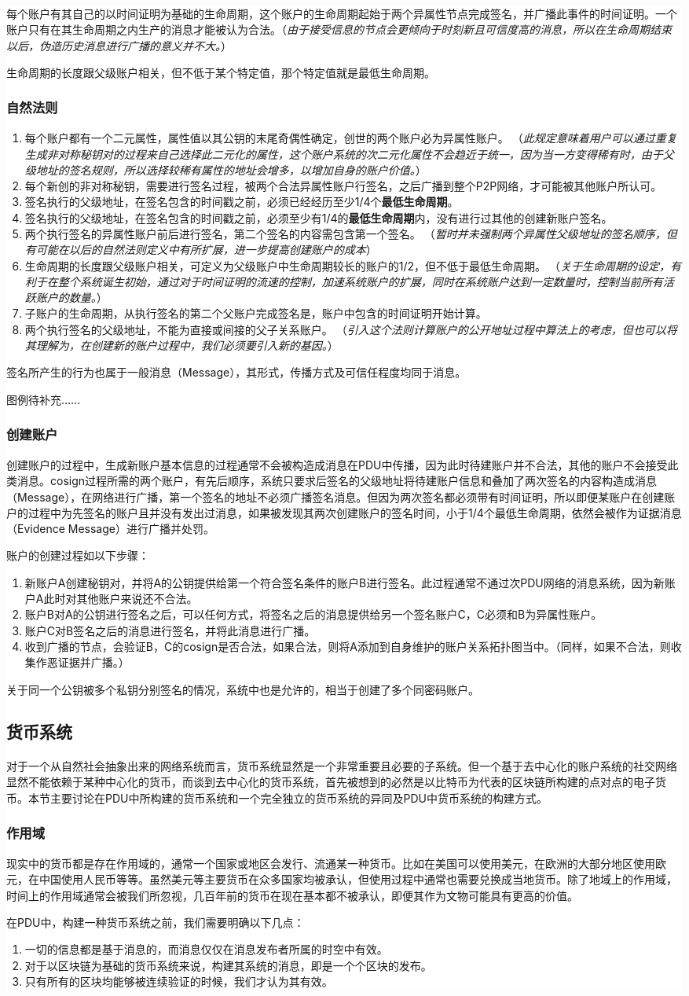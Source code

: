 每个账户有其自己的以时间证明为基础的生命周期，这个账户的生命周期起始于两个异属性节点完成签名，并广播此事件的时间证明。一个账户只有在其生命周期之内生产的消息才能被认为合法。（*由于接受信息的节点会更倾向于时刻新且可信度高的消息，所以在生命周期结束以后，伪造历史消息进行广播的意义并不大。*）

生命周期的长度跟父级账户相关，但不低于某个特定值，那个特定值就是最低生命周期。


### 自然法则

1. 每个账户都有一个二元属性，属性值以其公钥的末尾奇偶性确定，创世的两个账户必为异属性账户。
（*此规定意味着用户可以通过重复生成非对称秘钥对的过程来自己选择此二元化的属性，这个账户系统的次二元化属性不会趋近于统一，因为当一方变得稀有时，由于父级地址的签名规则，所以选择较稀有属性的地址会增多，以增加自身的账户价值。*）
2. 每个新创的非对称秘钥，需要进行签名过程，被两个合法异属性账户行签名，之后广播到整个P2P网络，才可能被其他账户所认可。
3. 签名执行的父级地址，在签名包含的时间戳之前，必须已经经历至少1/4个**最低生命周期**。
4. 签名执行的父级地址，在签名包含的时间戳之前，必须至少有1/4的**最低生命周期**内，没有进行过其他的创建新账户签名。
5. 两个执行签名的异属性账户前后进行签名，第二个签名的内容需包含第一个签名。
（*暂时并未强制两个异属性父级地址的签名顺序，但有可能在以后的自然法则定义中有所扩展，进一步提高创建账户的成本*）
6. 生命周期的长度跟父级账户相关，可定义为父级账户中生命周期较长的账户的1/2，但不低于最低生命周期。
（*关于生命周期的设定，有利于在整个系统诞生初始，通过对于时间证明的流速的控制，加速系统账户的扩展，同时在系统账户达到一定数量时，控制当前所有活跃账户的数量。*）
7. 子账户的生命周期，从执行签名的第二个父账户完成签名是，账户中包含的时间证明开始计算。
8. 两个执行签名的父级地址，不能为直接或间接的父子关系账户。
（*引入这个法则计算账户的公开地址过程中算法上的考虑，但也可以将其理解为，在创建新的账户过程中，我们必须要引入新的基因。*）

签名所产生的行为也属于一般消息（Message），其形式，传播方式及可信任程度均同于消息。

图例待补充……

### 创建账户

创建账户的过程中，生成新账户基本信息的过程通常不会被构造成消息在PDU中传播，因为此时待建账户并不合法，其他的账户不会接受此类消息。cosign过程所需的两个账户，有先后顺序，系统只要求后签名的父级地址将待建账户信息和叠加了两次签名的内容构造成消息（Message），在网络进行广播，第一个签名的地址不必须广播签名消息。但因为两次签名都必须带有时间证明，所以即便某账户在创建账户的过程中为先签名的账户且并没有发出过消息，如果被发现其两次创建账户的签名时间，小于1/4个最低生命周期，依然会被作为证据消息（Evidence Message）进行广播并处罚。

账户的创建过程如以下步骤：
1. 新账户A创建秘钥对，并将A的公钥提供给第一个符合签名条件的账户B进行签名。此过程通常不通过次PDU网络的消息系统，因为新账户A此时对其他账户来说还不合法。
2. 账户B对A的公钥进行签名之后，可以任何方式，将签名之后的消息提供给另一个签名账户C，C必须和B为异属性账户。
3. 账户C对B签名之后的消息进行签名，并将此消息进行广播。
4. 收到广播的节点，会验证B，C的cosign是否合法，如果合法，则将A添加到自身维护的账户关系拓扑图当中。（同样，如果不合法，则收集作恶证据并广播。）

关于同一个公钥被多个私钥分别签名的情况，系统中也是允许的，相当于创建了多个同密码账户。

## 货币系统

对于一个从自然社会抽象出来的网络系统而言，货币系统显然是一个非常重要且必要的子系统。但一个基于去中心化的账户系统的社交网络显然不能依赖于某种中心化的货币，而谈到去中心化的货币系统，首先被想到的必然是以比特币为代表的区块链所构建的点对点的电子货币。本节主要讨论在PDU中所构建的货币系统和一个完全独立的货币系统的异同及PDU中货币系统的构建方式。

### 作用域

现实中的货币都是存在作用域的，通常一个国家或地区会发行、流通某一种货币。比如在美国可以使用美元，在欧洲的大部分地区使用欧元，在中国使用人民币等等。虽然美元等主要货币在众多国家均被承认，但使用过程中通常也需要兑换成当地货币。除了地域上的作用域，时间上的作用域通常会被我们所忽视，几百年前的货币在现在基本都不被承认，即便其作为文物可能具有更高的价值。

在PDU中，构建一种货币系统之前，我们需要明确以下几点：
1. 一切的信息都是基于消息的，而消息仅仅在消息发布者所属的时空中有效。
2. 对于以区块链为基础的货币系统来说，构建其系统的消息，即是一个个区块的发布。
3. 只有所有的区块均能够被连续验证的时候，我们才认为其有效。
